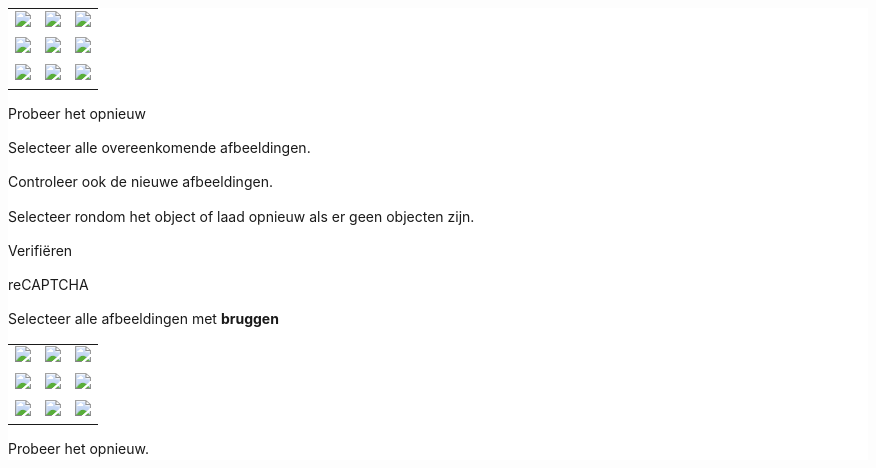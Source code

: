 |     |     |     |
| --- | --- | --- |
| ![](https://www.google.com/recaptcha/enterprise/payload?p=06AFcWeA7RCu3-gMSgh5CPz5TNChcEhSgdVx5rJGzBiFgMHVjKk9LoHbijQwaIOyoGIzugMlOtaXauCiWRt0V-XoUaj4TZFFpa0bjVWL9-27UhY5qT8NteLEfBC_yPwCw9XFnGKgr-Tg1yNBX8JKL1NN1zZc93Ogdv9mP7dkoHd-jjRKpNOew2UanCC-675TWafpdmxKwSdf2R&k=6Ld_ad8ZAAAAAAqr0ePo1dUfAi0m4KPkCMQYwPPm) | ![](https://www.google.com/recaptcha/enterprise/payload?p=06AFcWeA7RCu3-gMSgh5CPz5TNChcEhSgdVx5rJGzBiFgMHVjKk9LoHbijQwaIOyoGIzugMlOtaXauCiWRt0V-XoUaj4TZFFpa0bjVWL9-27UhY5qT8NteLEfBC_yPwCw9XFnGKgr-Tg1yNBX8JKL1NN1zZc93Ogdv9mP7dkoHd-jjRKpNOew2UanCC-675TWafpdmxKwSdf2R&k=6Ld_ad8ZAAAAAAqr0ePo1dUfAi0m4KPkCMQYwPPm) | ![](https://www.google.com/recaptcha/enterprise/payload?p=06AFcWeA7RCu3-gMSgh5CPz5TNChcEhSgdVx5rJGzBiFgMHVjKk9LoHbijQwaIOyoGIzugMlOtaXauCiWRt0V-XoUaj4TZFFpa0bjVWL9-27UhY5qT8NteLEfBC_yPwCw9XFnGKgr-Tg1yNBX8JKL1NN1zZc93Ogdv9mP7dkoHd-jjRKpNOew2UanCC-675TWafpdmxKwSdf2R&k=6Ld_ad8ZAAAAAAqr0ePo1dUfAi0m4KPkCMQYwPPm) |
| ![](https://www.google.com/recaptcha/enterprise/payload?p=06AFcWeA7RCu3-gMSgh5CPz5TNChcEhSgdVx5rJGzBiFgMHVjKk9LoHbijQwaIOyoGIzugMlOtaXauCiWRt0V-XoUaj4TZFFpa0bjVWL9-27UhY5qT8NteLEfBC_yPwCw9XFnGKgr-Tg1yNBX8JKL1NN1zZc93Ogdv9mP7dkoHd-jjRKpNOew2UanCC-675TWafpdmxKwSdf2R&k=6Ld_ad8ZAAAAAAqr0ePo1dUfAi0m4KPkCMQYwPPm) | ![](https://www.google.com/recaptcha/enterprise/payload?p=06AFcWeA7RCu3-gMSgh5CPz5TNChcEhSgdVx5rJGzBiFgMHVjKk9LoHbijQwaIOyoGIzugMlOtaXauCiWRt0V-XoUaj4TZFFpa0bjVWL9-27UhY5qT8NteLEfBC_yPwCw9XFnGKgr-Tg1yNBX8JKL1NN1zZc93Ogdv9mP7dkoHd-jjRKpNOew2UanCC-675TWafpdmxKwSdf2R&k=6Ld_ad8ZAAAAAAqr0ePo1dUfAi0m4KPkCMQYwPPm) | ![](https://www.google.com/recaptcha/enterprise/payload?p=06AFcWeA7RCu3-gMSgh5CPz5TNChcEhSgdVx5rJGzBiFgMHVjKk9LoHbijQwaIOyoGIzugMlOtaXauCiWRt0V-XoUaj4TZFFpa0bjVWL9-27UhY5qT8NteLEfBC_yPwCw9XFnGKgr-Tg1yNBX8JKL1NN1zZc93Ogdv9mP7dkoHd-jjRKpNOew2UanCC-675TWafpdmxKwSdf2R&k=6Ld_ad8ZAAAAAAqr0ePo1dUfAi0m4KPkCMQYwPPm) |
| ![](https://www.google.com/recaptcha/enterprise/payload?p=06AFcWeA7RCu3-gMSgh5CPz5TNChcEhSgdVx5rJGzBiFgMHVjKk9LoHbijQwaIOyoGIzugMlOtaXauCiWRt0V-XoUaj4TZFFpa0bjVWL9-27UhY5qT8NteLEfBC_yPwCw9XFnGKgr-Tg1yNBX8JKL1NN1zZc93Ogdv9mP7dkoHd-jjRKpNOew2UanCC-675TWafpdmxKwSdf2R&k=6Ld_ad8ZAAAAAAqr0ePo1dUfAi0m4KPkCMQYwPPm) | ![](https://www.google.com/recaptcha/enterprise/payload?p=06AFcWeA7RCu3-gMSgh5CPz5TNChcEhSgdVx5rJGzBiFgMHVjKk9LoHbijQwaIOyoGIzugMlOtaXauCiWRt0V-XoUaj4TZFFpa0bjVWL9-27UhY5qT8NteLEfBC_yPwCw9XFnGKgr-Tg1yNBX8JKL1NN1zZc93Ogdv9mP7dkoHd-jjRKpNOew2UanCC-675TWafpdmxKwSdf2R&k=6Ld_ad8ZAAAAAAqr0ePo1dUfAi0m4KPkCMQYwPPm) | ![](https://www.google.com/recaptcha/enterprise/payload?p=06AFcWeA7RCu3-gMSgh5CPz5TNChcEhSgdVx5rJGzBiFgMHVjKk9LoHbijQwaIOyoGIzugMlOtaXauCiWRt0V-XoUaj4TZFFpa0bjVWL9-27UhY5qT8NteLEfBC_yPwCw9XFnGKgr-Tg1yNBX8JKL1NN1zZc93Ogdv9mP7dkoHd-jjRKpNOew2UanCC-675TWafpdmxKwSdf2R&k=6Ld_ad8ZAAAAAAqr0ePo1dUfAi0m4KPkCMQYwPPm) |

Probeer het opnieuw

Selecteer alle overeenkomende afbeeldingen.

Controleer ook de nieuwe afbeeldingen.

Selecteer rondom het object of laad opnieuw als er geen objecten zijn.

Verifiëren

reCAPTCHA

Selecteer alle afbeeldingen met **bruggen**

|     |     |     |
| --- | --- | --- |
| ![](https://www.google.com/recaptcha/enterprise/payload?p=06AFcWeA6DVi-Mrt_gYWtdjC1CyXa2oGMnOkUSJKKToYq7gS212wFoCVvM46mjXe0ZHipzHBLALxy3Hd_BD4_PV5aKhcXebHvh29ZJvNIOzLLtPNAeC7fWR53Rliu4CvZ5T0s22-9obmzP-7xEpdc7qMvUtdJR9290m7NcE2acKOiEtjVdTVVVLDqi8euPQuJXrGIgsNGIHFNw&k=6Ld_ad8ZAAAAAAqr0ePo1dUfAi0m4KPkCMQYwPPm) | ![](https://www.google.com/recaptcha/enterprise/payload?p=06AFcWeA6DVi-Mrt_gYWtdjC1CyXa2oGMnOkUSJKKToYq7gS212wFoCVvM46mjXe0ZHipzHBLALxy3Hd_BD4_PV5aKhcXebHvh29ZJvNIOzLLtPNAeC7fWR53Rliu4CvZ5T0s22-9obmzP-7xEpdc7qMvUtdJR9290m7NcE2acKOiEtjVdTVVVLDqi8euPQuJXrGIgsNGIHFNw&k=6Ld_ad8ZAAAAAAqr0ePo1dUfAi0m4KPkCMQYwPPm) | ![](https://www.google.com/recaptcha/enterprise/payload?p=06AFcWeA6DVi-Mrt_gYWtdjC1CyXa2oGMnOkUSJKKToYq7gS212wFoCVvM46mjXe0ZHipzHBLALxy3Hd_BD4_PV5aKhcXebHvh29ZJvNIOzLLtPNAeC7fWR53Rliu4CvZ5T0s22-9obmzP-7xEpdc7qMvUtdJR9290m7NcE2acKOiEtjVdTVVVLDqi8euPQuJXrGIgsNGIHFNw&k=6Ld_ad8ZAAAAAAqr0ePo1dUfAi0m4KPkCMQYwPPm) |
| ![](https://www.google.com/recaptcha/enterprise/payload?p=06AFcWeA6DVi-Mrt_gYWtdjC1CyXa2oGMnOkUSJKKToYq7gS212wFoCVvM46mjXe0ZHipzHBLALxy3Hd_BD4_PV5aKhcXebHvh29ZJvNIOzLLtPNAeC7fWR53Rliu4CvZ5T0s22-9obmzP-7xEpdc7qMvUtdJR9290m7NcE2acKOiEtjVdTVVVLDqi8euPQuJXrGIgsNGIHFNw&k=6Ld_ad8ZAAAAAAqr0ePo1dUfAi0m4KPkCMQYwPPm) | ![](https://www.google.com/recaptcha/enterprise/payload?p=06AFcWeA6DVi-Mrt_gYWtdjC1CyXa2oGMnOkUSJKKToYq7gS212wFoCVvM46mjXe0ZHipzHBLALxy3Hd_BD4_PV5aKhcXebHvh29ZJvNIOzLLtPNAeC7fWR53Rliu4CvZ5T0s22-9obmzP-7xEpdc7qMvUtdJR9290m7NcE2acKOiEtjVdTVVVLDqi8euPQuJXrGIgsNGIHFNw&k=6Ld_ad8ZAAAAAAqr0ePo1dUfAi0m4KPkCMQYwPPm) | ![](https://www.google.com/recaptcha/enterprise/payload?p=06AFcWeA6DVi-Mrt_gYWtdjC1CyXa2oGMnOkUSJKKToYq7gS212wFoCVvM46mjXe0ZHipzHBLALxy3Hd_BD4_PV5aKhcXebHvh29ZJvNIOzLLtPNAeC7fWR53Rliu4CvZ5T0s22-9obmzP-7xEpdc7qMvUtdJR9290m7NcE2acKOiEtjVdTVVVLDqi8euPQuJXrGIgsNGIHFNw&k=6Ld_ad8ZAAAAAAqr0ePo1dUfAi0m4KPkCMQYwPPm) |
| ![](https://www.google.com/recaptcha/enterprise/payload?p=06AFcWeA6DVi-Mrt_gYWtdjC1CyXa2oGMnOkUSJKKToYq7gS212wFoCVvM46mjXe0ZHipzHBLALxy3Hd_BD4_PV5aKhcXebHvh29ZJvNIOzLLtPNAeC7fWR53Rliu4CvZ5T0s22-9obmzP-7xEpdc7qMvUtdJR9290m7NcE2acKOiEtjVdTVVVLDqi8euPQuJXrGIgsNGIHFNw&k=6Ld_ad8ZAAAAAAqr0ePo1dUfAi0m4KPkCMQYwPPm) | ![](https://www.google.com/recaptcha/enterprise/payload?p=06AFcWeA6DVi-Mrt_gYWtdjC1CyXa2oGMnOkUSJKKToYq7gS212wFoCVvM46mjXe0ZHipzHBLALxy3Hd_BD4_PV5aKhcXebHvh29ZJvNIOzLLtPNAeC7fWR53Rliu4CvZ5T0s22-9obmzP-7xEpdc7qMvUtdJR9290m7NcE2acKOiEtjVdTVVVLDqi8euPQuJXrGIgsNGIHFNw&k=6Ld_ad8ZAAAAAAqr0ePo1dUfAi0m4KPkCMQYwPPm) | ![](https://www.google.com/recaptcha/enterprise/payload?p=06AFcWeA6DVi-Mrt_gYWtdjC1CyXa2oGMnOkUSJKKToYq7gS212wFoCVvM46mjXe0ZHipzHBLALxy3Hd_BD4_PV5aKhcXebHvh29ZJvNIOzLLtPNAeC7fWR53Rliu4CvZ5T0s22-9obmzP-7xEpdc7qMvUtdJR9290m7NcE2acKOiEtjVdTVVVLDqi8euPQuJXrGIgsNGIHFNw&k=6Ld_ad8ZAAAAAAqr0ePo1dUfAi0m4KPkCMQYwPPm) |

Probeer het opnieuw.
